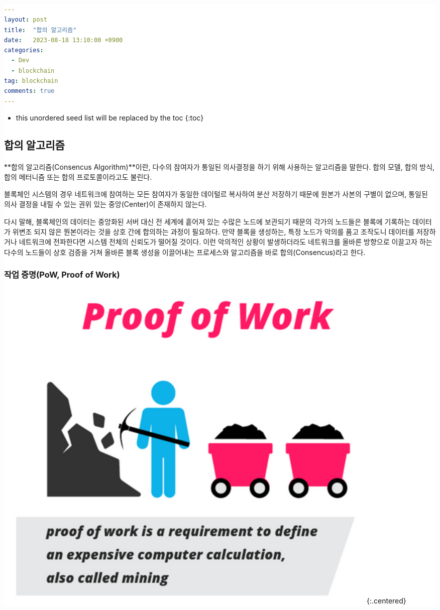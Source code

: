 ```yaml
---
layout: post
title:  "합의 알고리즘"
date:   2023-08-18 13:10:00 +0900
categories: 
  - Dev
  - blockchain
tag: blockchain
comments: true
---
```


* this unordered seed list will be replaced by the toc
{:toc}

## 합의 알고리즘

**합의 알고리즘(Consencus Algorithm)**이란, 다수의 참여자가 통일된 의사결정을 하기 위해 사용하는 알고리즘을 말한다. 합의 모델, 합의 방식, 합의 메터니즘 또는 합의 프로토콜이라고도 불린다.

블록체인 시스템의 경우 네트워크에 참여하는 모든 참여자가 동일한 데이털르 복사하여 분산 저장하기 때문에 원본가 사본의 구별이 없으며, 통일된 의사 결정을 내릴 수 있는 권위 있는 중앙(Center)이 존재하지 않는다.

다시 말해, 블록체인의 데이터는 중앙화된 서버 대신 전 세계에 흩어져 있는 수많은 노드에 보관되기 때문의 각가의 노드들은 블록에 기록하는 데이터가 위변조 되지 않은 뭔본이라는 것을 상호 간에 합의하는 과정이 필요하다. 만약 블록을 생성하는, 특정 노드가 악의를 품고 조작도니 데이터를 저장하거나 네트워크에 전파한다면 시스템 전체의 신뢰도가 떨어질 것이다. 이런 악의적인 상황이 발생하더라도 네트워크를 올바른 방향으로 이끌고자 하는 다수의 노드들이 상호 검증을 거쳐 올바른 블록 생성을 이끌어내는 프로세스와 알고리즘을 바로 합의(Consencus)라고 한다.

### 작업 증명(PoW, Proof of Work)

![작업 증명](../../assets/img/blockchain/PoW.png){:.centered}
